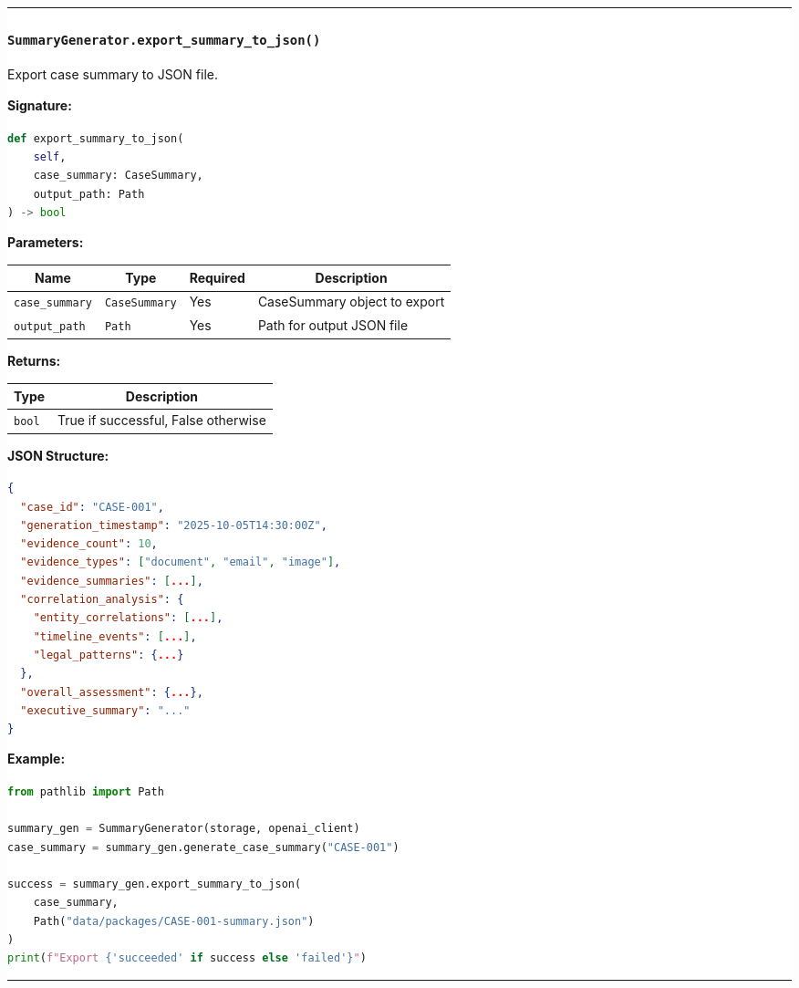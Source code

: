 ```python
```

---

### `SummaryGenerator.export_summary_to_json()`

Export case summary to JSON file.

**Signature:**
```python
def export_summary_to_json(
    self,
    case_summary: CaseSummary,
    output_path: Path
) -> bool
```

**Parameters:**

| Name | Type | Required | Description |
|------|------|----------|-------------|
| `case_summary` | `CaseSummary` | Yes | CaseSummary object to export |
| `output_path` | `Path` | Yes | Path for output JSON file |

**Returns:**

| Type | Description |
|------|-------------|
| `bool` | True if successful, False otherwise |

**JSON Structure:**
```json
{
  "case_id": "CASE-001",
  "generation_timestamp": "2025-10-05T14:30:00Z",
  "evidence_count": 10,
  "evidence_types": ["document", "email", "image"],
  "evidence_summaries": [...],
  "correlation_analysis": {
    "entity_correlations": [...],
    "timeline_events": [...],
    "legal_patterns": {...}
  },
  "overall_assessment": {...},
  "executive_summary": "..."
}
```

**Example:**
```python
from pathlib import Path

summary_gen = SummaryGenerator(storage, openai_client)
case_summary = summary_gen.generate_case_summary("CASE-001")

success = summary_gen.export_summary_to_json(
    case_summary,
    Path("data/packages/CASE-001-summary.json")
)
print(f"Export {'succeeded' if success else 'failed'}")
```

---